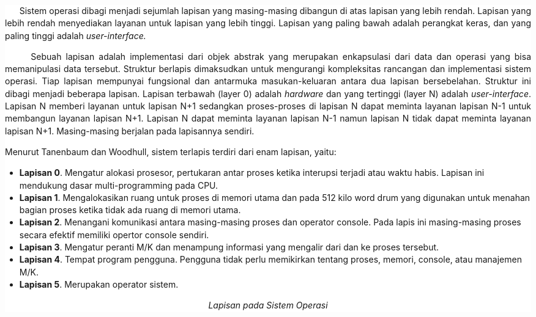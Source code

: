 <p align="justify">&nbsp &nbsp &nbsp Sistem operasi dibagi menjadi sejumlah lapisan yang masing-masing dibangun di atas lapisan yang lebih rendah. Lapisan yang lebih rendah menyediakan layanan untuk lapisan yang lebih tinggi. Lapisan yang paling bawah adalah perangkat keras, dan yang paling tinggi adalah <i>user-interface.</i> 

<p align="justify">&nbsp &nbsp &nbsp Sebuah lapisan adalah implementasi dari objek abstrak yang merupakan enkapsulasi dari data dan operasi yang bisa memanipulasi data tersebut. Struktur berlapis dimaksudkan untuk mengurangi kompleksitas rancangan dan implementasi sistem operasi. Tiap lapisan mempunyai fungsional dan antarmuka masukan-keluaran antara dua lapisan bersebelahan. Struktur ini dibagi menjadi beberapa lapisan. Lapisan terbawah (layer 0) adalah <i>hardware</i> dan yang tertinggi (layer N) adalah <i>user-interface</i>. Lapisan N memberi layanan untuk lapisan N+1 sedangkan proses-proses di lapisan N dapat meminta layanan lapisan N-1 untuk membangun layanan lapisan N+1. Lapisan N dapat meminta layanan lapisan N-1 namun lapisan N tidak dapat meminta layanan lapisan N+1. Masing-masing berjalan pada lapisannya sendiri.

<p align="justify"> Menurut Tanenbaum dan Woodhull, sistem terlapis terdiri dari enam lapisan, yaitu:

- __Lapisan 0__. Mengatur alokasi prosesor, pertukaran antar proses ketika interupsi terjadi atau waktu habis. Lapisan ini mendukung dasar multi-programming pada CPU.
- __Lapisan 1__. Mengalokasikan ruang untuk proses di memori utama dan pada 512 kilo word drum yang digunakan untuk menahan bagian proses ketika tidak ada ruang di memori utama.
- __Lapisan 2__. Menangani komunikasi antara masing-masing proses dan operator console. Pada lapis ini masing-masing proses secara efektif memiliki opertor console sendiri.
- __Lapisan 3__. Mengatur peranti M/K dan menampung informasi yang mengalir dari dan ke proses tersebut.
- __Lapisan 4__. Tempat program pengguna. Pengguna tidak perlu memikirkan tentang proses, memori, console, atau manajemen M/K.
- __Lapisan 5__. Merupakan operator sistem.

<p align="center"><i>Lapisan pada Sistem Operasi</i>